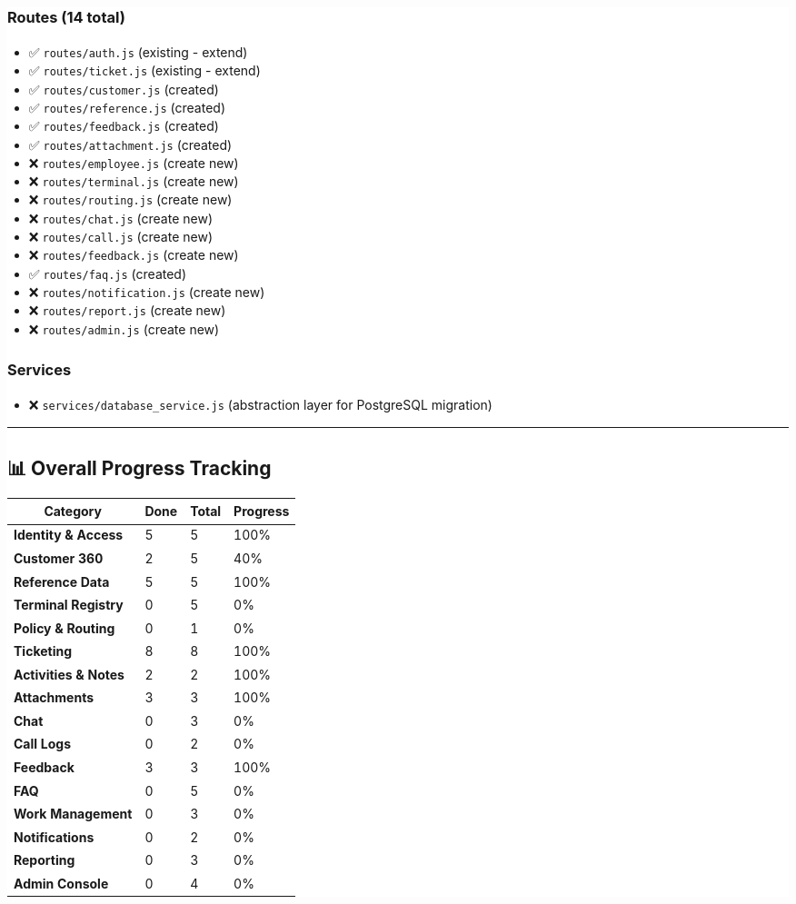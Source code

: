 ### Routes (14 total)
- ✅ `routes/auth.js` (existing - extend)
- ✅ `routes/ticket.js` (existing - extend)
- ✅ `routes/customer.js` (created)
- ✅ `routes/reference.js` (created)
- ✅ `routes/feedback.js` (created)
- ✅ `routes/attachment.js` (created)
- ❌ `routes/employee.js` (create new)
- ❌ `routes/terminal.js` (create new)
- ❌ `routes/routing.js` (create new)
- ❌ `routes/chat.js` (create new)
- ❌ `routes/call.js` (create new)
- ❌ `routes/feedback.js` (create new)
- ✅ `routes/faq.js` (created)
- ❌ `routes/notification.js` (create new)
- ❌ `routes/report.js` (create new)
- ❌ `routes/admin.js` (create new)

### Services
- ❌ `services/database_service.js` (abstraction layer for PostgreSQL migration)

---

## 📊 Overall Progress Tracking

| Category | Done | Total | Progress |
|----------|------|-------|----------|
| **Identity & Access** | 5 | 5 | 100% |
| **Customer 360** | 2 | 5 | 40% |
| **Reference Data** | 5 | 5 | 100% |
| **Terminal Registry** | 0 | 5 | 0% |
| **Policy & Routing** | 0 | 1 | 0% |
| **Ticketing** | 8 | 8 | 100% |
| **Activities & Notes** | 2 | 2 | 100% |
| **Attachments** | 3 | 3 | 100% |
| **Chat** | 0 | 3 | 0% |
| **Call Logs** | 0 | 2 | 0% |
| **Feedback** | 3 | 3 | 100% |
| **FAQ** | 0 | 5 | 0% |
| **Work Management** | 0 | 3 | 0% |
| **Notifications** | 0 | 2 | 0% |
| **Reporting** | 0 | 3 | 0% |
| **Admin Console** | 0 | 4 | 0% |
